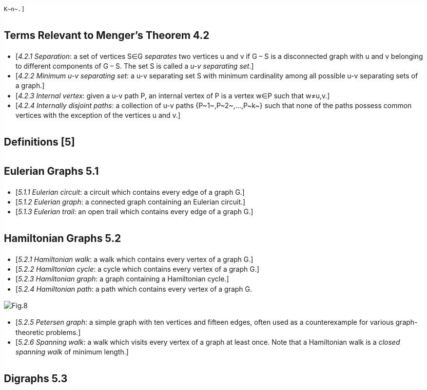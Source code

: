     K~n~.]

## Terms Relevant to Menger’s Theorem 4.2

-   [*4.2.1 Separation*: a set of vertices S∈G *separates* two vertices
    u and v if G – S is a disconnected graph with u and v belonging to
    different components of G – S. The set S is called a *u-v separating
    set*.]
-   [*4.2.2 Minimum u-v separating set*: a u-v separating set S with
    minimum cardinality among all possible u-v separating sets of a
    graph.]
-   [*4.2.3 Internal vertex*: given a u-v path P, an internal vertex of
    P is a vertex w∈P such that w≠u,v.]
-   [*4.2.4 Internally disjoint paths*: a collection of u-v paths
    {P~1~,P~2~,…,P~k~} such that none of the paths possess common
    vertices with the exception of the vertices u
    and v.]

## Definitions [5]

## Eulerian Graphs 5.1

-   [*5.1.1 Eulerian circuit*: a circuit which contains every edge of a
    graph G.]
-   [*5.1.2 Eulerian graph*: a connected graph containing an Eulerian
    circuit.]
-   [*5.1.3 Eulerian trail*: an open trail which contains every edge of
    a graph G.]

## Hamiltonian Graphs 5.2

-   [*5.2.1 Hamiltonian walk*: a walk which contains every vertex of a
    graph G.]
-   [*5.2.2 Hamiltonian cycle*: a cycle which contains every vertex of a
    graph G.]
-   [*5.2.3 Hamiltonian graph*: a graph containing a Hamiltonian
    cycle.]
-   [*5.2.4 Hamiltonian path*: a path which contains every vertex of a
    graph
    G.

![Fig.8](https://logancollinsblog.files.wordpress.com/2018/05/fig-8.png?w=125&h=120)

-   [*5.2.5 Petersen graph*: a simple graph with ten vertices and
    fifteen edges, often used as a counterexample for various
    graph-theoretic problems.]
-   [*5.2.6 Spanning walk*: a walk which visits every vertex of a graph
    at least once. Note that a Hamiltonian walk is a *closed spanning
    walk* of minimum length.]

## Digraphs 5.3
